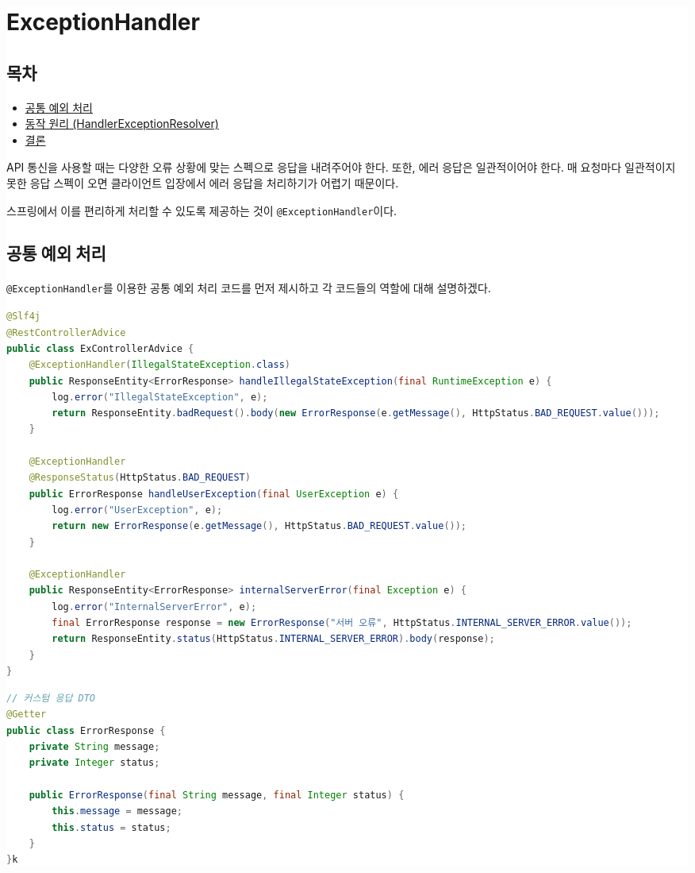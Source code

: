 # ExceptionHandler

## 목차

- [공통 예외 처리](##공통-예외-처리)
- [동작 원리 (HandlerExceptionResolver)](##동작-원리-(HandlerExceptionResolver))
- [결론](##결론)

API 통신을 사용할 때는 다양한 오류 상황에 맞는 스펙으로 응답을 내려주어야 한다. 또한, 에러 응답은 일관적이어야 한다. 
매 요청마다 일관적이지 못한 응답 스펙이 오면 클라이언트 입장에서 에러 응답을 처리하기가 어렵기 때문이다.

스프링에서 이를 편리하게 처리할 수 있도록 제공하는 것이 `@ExceptionHandler`이다.

## 공통 예외 처리

`@ExceptionHandler`를 이용한 공통 예외 처리 코드를 먼저 제시하고 각 코드들의 역할에 대해 설명하겠다.

```java
@Slf4j
@RestControllerAdvice
public class ExControllerAdvice {
    @ExceptionHandler(IllegalStateException.class)
    public ResponseEntity<ErrorResponse> handleIllegalStateException(final RuntimeException e) {
        log.error("IllegalStateException", e);
        return ResponseEntity.badRequest().body(new ErrorResponse(e.getMessage(), HttpStatus.BAD_REQUEST.value()));
    }

    @ExceptionHandler
    @ResponseStatus(HttpStatus.BAD_REQUEST)
    public ErrorResponse handleUserException(final UserException e) {
        log.error("UserException", e);
        return new ErrorResponse(e.getMessage(), HttpStatus.BAD_REQUEST.value());
    }

    @ExceptionHandler
    public ResponseEntity<ErrorResponse> internalServerError(final Exception e) {
        log.error("InternalServerError", e);
        final ErrorResponse response = new ErrorResponse("서버 오류", HttpStatus.INTERNAL_SERVER_ERROR.value());
        return ResponseEntity.status(HttpStatus.INTERNAL_SERVER_ERROR).body(response);
    }
}
```

```java
// 커스텀 응답 DTO
@Getter
public class ErrorResponse {
    private String message;
    private Integer status;

    public ErrorResponse(final String message, final Integer status) {
        this.message = message;
        this.status = status;
    }
}k
```
